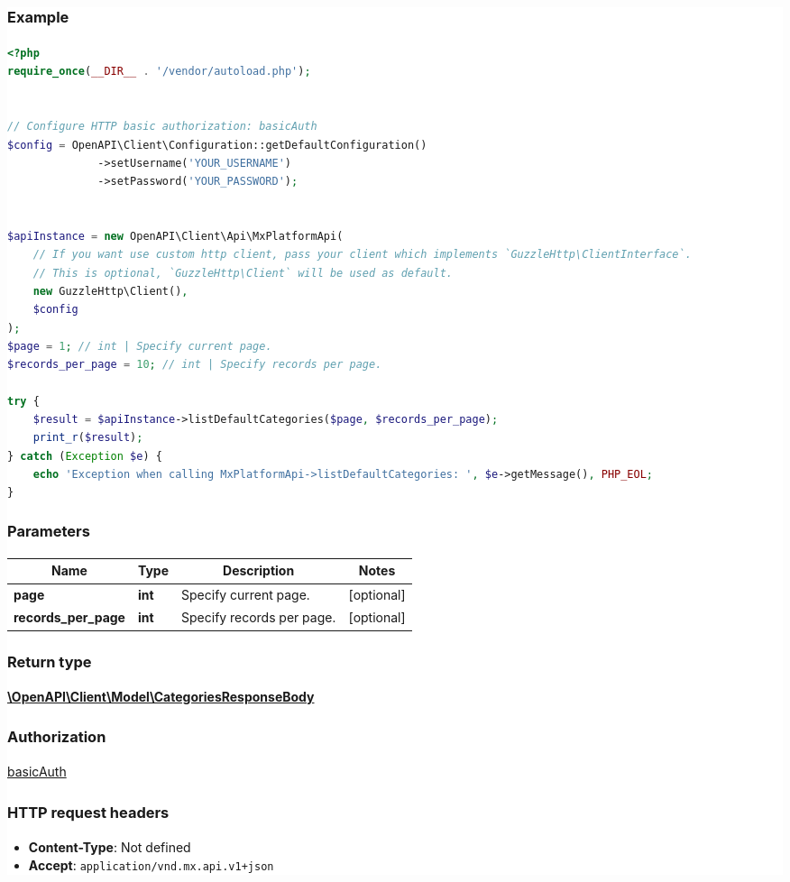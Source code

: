 ### Example

```php
<?php
require_once(__DIR__ . '/vendor/autoload.php');


// Configure HTTP basic authorization: basicAuth
$config = OpenAPI\Client\Configuration::getDefaultConfiguration()
              ->setUsername('YOUR_USERNAME')
              ->setPassword('YOUR_PASSWORD');


$apiInstance = new OpenAPI\Client\Api\MxPlatformApi(
    // If you want use custom http client, pass your client which implements `GuzzleHttp\ClientInterface`.
    // This is optional, `GuzzleHttp\Client` will be used as default.
    new GuzzleHttp\Client(),
    $config
);
$page = 1; // int | Specify current page.
$records_per_page = 10; // int | Specify records per page.

try {
    $result = $apiInstance->listDefaultCategories($page, $records_per_page);
    print_r($result);
} catch (Exception $e) {
    echo 'Exception when calling MxPlatformApi->listDefaultCategories: ', $e->getMessage(), PHP_EOL;
}
```

### Parameters

| Name | Type | Description  | Notes |
| ------------- | ------------- | ------------- | ------------- |
| **page** | **int**| Specify current page. | [optional] |
| **records_per_page** | **int**| Specify records per page. | [optional] |

### Return type

[**\OpenAPI\Client\Model\CategoriesResponseBody**](../Model/CategoriesResponseBody.md)

### Authorization

[basicAuth](../../README.md#basicAuth)

### HTTP request headers

- **Content-Type**: Not defined
- **Accept**: `application/vnd.mx.api.v1+json`
